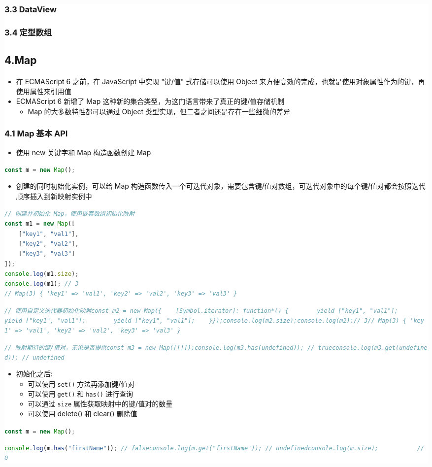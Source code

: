### 3.3 DataView

### 3.4 定型数组

## 4.Map

- 在 ECMAScript 6 之前，在 JavaScript 中实现 "键/值" 式存储可以使用 Object 来方便高效的完成，也就是使用对象属性作为的键，再使用属性来引用值
- ECMAScript 6 新增了 Map 这种新的集合类型，为这门语言带来了真正的键/值存储机制
	- Map 的大多数特性都可以通过 Object 类型实现，但二者之间还是存在一些细微的差异

### 4.1 Map 基本 API

- 使用 new 关键字和 Map 构造函数创建 Map

```js
const m = new Map();
```

- 创建的同时初始化实例，可以给 Map 构造函数传入一个可迭代对象，需要包含键/值对数组，可迭代对象中的每个键/值对都会按照迭代顺序插入到新映射实例中

```js
// 创建并初始化 Map，使用嵌套数组初始化映射
const m1 = new Map([    
    ["key1", "val1"],    
    ["key2", "val2"],    
    ["key3", "val3"]
]);
console.log(m1.size);
console.log(m1); // 3
// Map(3) { 'key1' => 'val1', 'key2' => 'val2', 'key3' => 'val3' }
```

```js
// 使用自定义迭代器初始化映射const m2 = new Map({    [Symbol.iterator]: function*() {        yield ["key1", "val1"];        yield ["key1", "val1"];        yield ["key1", "val1"];    }});console.log(m2.size);console.log(m2);// 3// Map(3) { 'key1' => 'val1', 'key2' => 'val2', 'key3' => 'val3' }
```

```js
// 映射期待的键/值对，无论是否提供const m3 = new Map([[]]);console.log(m3.has(undefined)); // trueconsole.log(m3.get(undefined)); // undefined
```

- 初始化之后:
	- 可以使用 `set()` 方法再添加键/值对
	- 可以使用 `get()` 和 `has()` 进行查询
	- 可以通过 `size` 属性获取映射中的键/值对的数量
	- 可以使用 delete() 和 clear() 删除值

```js
const m = new Map();
```

```js
console.log(m.has("firstName")); // falseconsole.log(m.get("firstName")); // undefinedconsole.log(m.size);			 // 0
```
